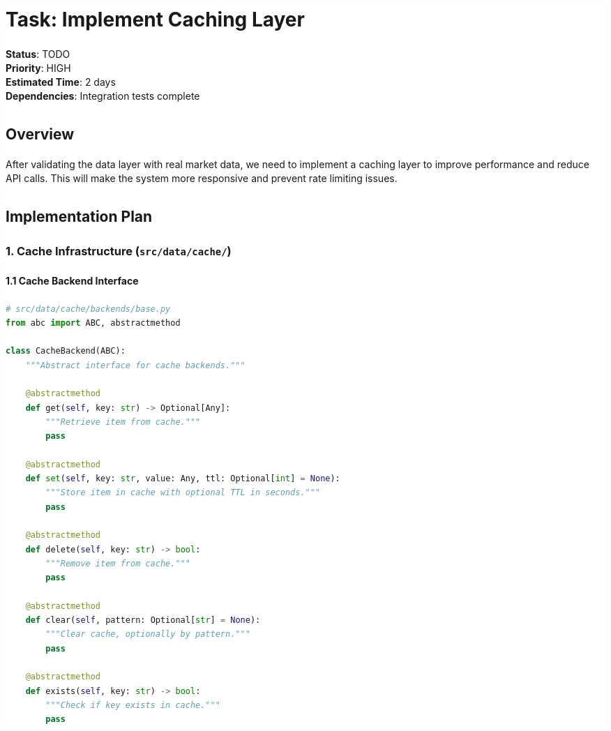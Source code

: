 # Task: Implement Caching Layer

**Status**: TODO  
**Priority**: HIGH  
**Estimated Time**: 2 days  
**Dependencies**: Integration tests complete

## Overview

After validating the data layer with real market data, we need to implement a caching layer to improve performance and reduce API calls. This will make the system more responsive and prevent rate limiting issues.

## Implementation Plan

### 1. Cache Infrastructure (`src/data/cache/`)

#### 1.1 Cache Backend Interface
```python
# src/data/cache/backends/base.py
from abc import ABC, abstractmethod

class CacheBackend(ABC):
    """Abstract interface for cache backends."""
    
    @abstractmethod
    def get(self, key: str) -> Optional[Any]:
        """Retrieve item from cache."""
        pass
    
    @abstractmethod
    def set(self, key: str, value: Any, ttl: Optional[int] = None):
        """Store item in cache with optional TTL in seconds."""
        pass
    
    @abstractmethod
    def delete(self, key: str) -> bool:
        """Remove item from cache."""
        pass
    
    @abstractmethod
    def clear(self, pattern: Optional[str] = None):
        """Clear cache, optionally by pattern."""
        pass
    
    @abstractmethod
    def exists(self, key: str) -> bool:
        """Check if key exists in cache."""
        pass
```
